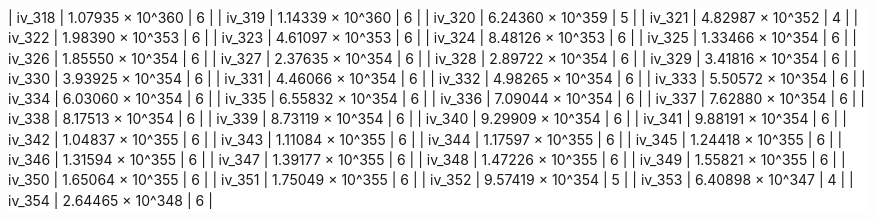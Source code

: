 | iv_318 | 1.07935 × 10^360 | 6 |
| iv_319 | 1.14339 × 10^360 | 6 |
| iv_320 | 6.24360 × 10^359 | 5 |
| iv_321 | 4.82987 × 10^352 | 4 |
| iv_322 | 1.98390 × 10^353 | 6 |
| iv_323 | 4.61097 × 10^353 | 6 |
| iv_324 | 8.48126 × 10^353 | 6 |
| iv_325 | 1.33466 × 10^354 | 6 |
| iv_326 | 1.85550 × 10^354 | 6 |
| iv_327 | 2.37635 × 10^354 | 6 |
| iv_328 | 2.89722 × 10^354 | 6 |
| iv_329 | 3.41816 × 10^354 | 6 |
| iv_330 | 3.93925 × 10^354 | 6 |
| iv_331 | 4.46066 × 10^354 | 6 |
| iv_332 | 4.98265 × 10^354 | 6 |
| iv_333 | 5.50572 × 10^354 | 6 |
| iv_334 | 6.03060 × 10^354 | 6 |
| iv_335 | 6.55832 × 10^354 | 6 |
| iv_336 | 7.09044 × 10^354 | 6 |
| iv_337 | 7.62880 × 10^354 | 6 |
| iv_338 | 8.17513 × 10^354 | 6 |
| iv_339 | 8.73119 × 10^354 | 6 |
| iv_340 | 9.29909 × 10^354 | 6 |
| iv_341 | 9.88191 × 10^354 | 6 |
| iv_342 | 1.04837 × 10^355 | 6 |
| iv_343 | 1.11084 × 10^355 | 6 |
| iv_344 | 1.17597 × 10^355 | 6 |
| iv_345 | 1.24418 × 10^355 | 6 |
| iv_346 | 1.31594 × 10^355 | 6 |
| iv_347 | 1.39177 × 10^355 | 6 |
| iv_348 | 1.47226 × 10^355 | 6 |
| iv_349 | 1.55821 × 10^355 | 6 |
| iv_350 | 1.65064 × 10^355 | 6 |
| iv_351 | 1.75049 × 10^355 | 6 |
| iv_352 | 9.57419 × 10^354 | 5 |
| iv_353 | 6.40898 × 10^347 | 4 |
| iv_354 | 2.64465 × 10^348 | 6 |